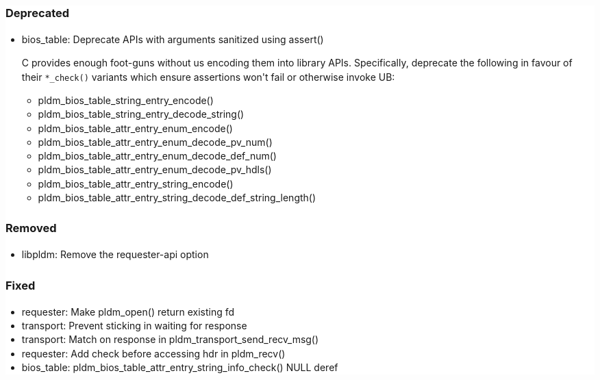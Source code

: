 ### Deprecated

- bios_table: Deprecate APIs with arguments sanitized using assert()

  C provides enough foot-guns without us encoding them into library APIs.
  Specifically, deprecate the following in favour of their `*_check()` variants
  which ensure assertions won't fail or otherwise invoke UB:

  - pldm_bios_table_string_entry_encode()
  - pldm_bios_table_string_entry_decode_string()
  - pldm_bios_table_attr_entry_enum_encode()
  - pldm_bios_table_attr_entry_enum_decode_pv_num()
  - pldm_bios_table_attr_entry_enum_decode_def_num()
  - pldm_bios_table_attr_entry_enum_decode_pv_hdls()
  - pldm_bios_table_attr_entry_string_encode()
  - pldm_bios_table_attr_entry_string_decode_def_string_length()

### Removed

- libpldm: Remove the requester-api option

### Fixed

- requester: Make pldm_open() return existing fd
- transport: Prevent sticking in waiting for response
- transport: Match on response in pldm_transport_send_recv_msg()
- requester: Add check before accessing hdr in pldm_recv()
- bios_table: pldm_bios_table_attr_entry_string_info_check() NULL deref
